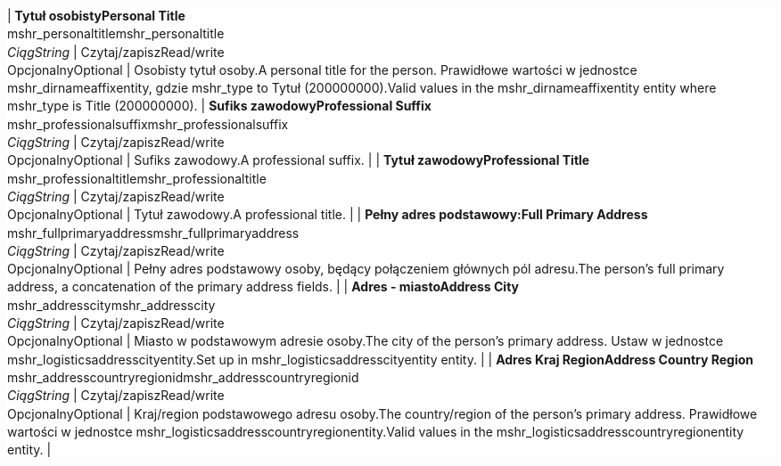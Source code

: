 | <span data-ttu-id="2a2f4-252">**Tytuł osobisty**</span><span class="sxs-lookup"><span data-stu-id="2a2f4-252">**Personal Title**</span></span><br><span data-ttu-id="2a2f4-253">mshr_personaltitle</span><span class="sxs-lookup"><span data-stu-id="2a2f4-253">mshr_personaltitle</span></span><br><span data-ttu-id="2a2f4-254">*Ciąg*</span><span class="sxs-lookup"><span data-stu-id="2a2f4-254">*String*</span></span> | <span data-ttu-id="2a2f4-255">Czytaj/zapisz</span><span class="sxs-lookup"><span data-stu-id="2a2f4-255">Read/write</span></span><br><span data-ttu-id="2a2f4-256">Opcjonalny</span><span class="sxs-lookup"><span data-stu-id="2a2f4-256">Optional</span></span> | <span data-ttu-id="2a2f4-257">Osobisty tytuł osoby.</span><span class="sxs-lookup"><span data-stu-id="2a2f4-257">A personal title for the person.</span></span> <span data-ttu-id="2a2f4-258">Prawidłowe wartości w jednostce mshr_dirnameaffixentity, gdzie mshr_type to Tytuł (200000000).</span><span class="sxs-lookup"><span data-stu-id="2a2f4-258">Valid values in the mshr_dirnameaffixentity entity where mshr_type is Title (200000000).</span></span>
| <span data-ttu-id="2a2f4-259">**Sufiks zawodowy**</span><span class="sxs-lookup"><span data-stu-id="2a2f4-259">**Professional Suffix**</span></span><br><span data-ttu-id="2a2f4-260">mshr_professionalsuffix</span><span class="sxs-lookup"><span data-stu-id="2a2f4-260">mshr_professionalsuffix</span></span><br><span data-ttu-id="2a2f4-261">*Ciąg*</span><span class="sxs-lookup"><span data-stu-id="2a2f4-261">*String*</span></span> | <span data-ttu-id="2a2f4-262">Czytaj/zapisz</span><span class="sxs-lookup"><span data-stu-id="2a2f4-262">Read/write</span></span><br><span data-ttu-id="2a2f4-263">Opcjonalny</span><span class="sxs-lookup"><span data-stu-id="2a2f4-263">Optional</span></span> | <span data-ttu-id="2a2f4-264">Sufiks zawodowy.</span><span class="sxs-lookup"><span data-stu-id="2a2f4-264">A professional suffix.</span></span> |
| <span data-ttu-id="2a2f4-265">**Tytuł zawodowy**</span><span class="sxs-lookup"><span data-stu-id="2a2f4-265">**Professional Title**</span></span><br><span data-ttu-id="2a2f4-266">mshr_professionaltitle</span><span class="sxs-lookup"><span data-stu-id="2a2f4-266">mshr_professionaltitle</span></span><br><span data-ttu-id="2a2f4-267">*Ciąg*</span><span class="sxs-lookup"><span data-stu-id="2a2f4-267">*String*</span></span> | <span data-ttu-id="2a2f4-268">Czytaj/zapisz</span><span class="sxs-lookup"><span data-stu-id="2a2f4-268">Read/write</span></span><br><span data-ttu-id="2a2f4-269">Opcjonalny</span><span class="sxs-lookup"><span data-stu-id="2a2f4-269">Optional</span></span> | <span data-ttu-id="2a2f4-270">Tytuł zawodowy.</span><span class="sxs-lookup"><span data-stu-id="2a2f4-270">A professional title.</span></span> |
| <span data-ttu-id="2a2f4-271">**Pełny adres podstawowy:**</span><span class="sxs-lookup"><span data-stu-id="2a2f4-271">**Full Primary Address**</span></span><br><span data-ttu-id="2a2f4-272">mshr_fullprimaryaddress</span><span class="sxs-lookup"><span data-stu-id="2a2f4-272">mshr_fullprimaryaddress</span></span><br><span data-ttu-id="2a2f4-273">*Ciąg*</span><span class="sxs-lookup"><span data-stu-id="2a2f4-273">*String*</span></span> | <span data-ttu-id="2a2f4-274">Czytaj/zapisz</span><span class="sxs-lookup"><span data-stu-id="2a2f4-274">Read/write</span></span><br><span data-ttu-id="2a2f4-275">Opcjonalny</span><span class="sxs-lookup"><span data-stu-id="2a2f4-275">Optional</span></span> | <span data-ttu-id="2a2f4-276">Pełny adres podstawowy osoby, będący połączeniem głównych pól adresu.</span><span class="sxs-lookup"><span data-stu-id="2a2f4-276">The person’s full primary address, a concatenation of the primary address fields.</span></span> |
| <span data-ttu-id="2a2f4-277">**Adres - miasto**</span><span class="sxs-lookup"><span data-stu-id="2a2f4-277">**Address City**</span></span><br><span data-ttu-id="2a2f4-278">mshr_addresscity</span><span class="sxs-lookup"><span data-stu-id="2a2f4-278">mshr_addresscity</span></span><br><span data-ttu-id="2a2f4-279">*Ciąg*</span><span class="sxs-lookup"><span data-stu-id="2a2f4-279">*String*</span></span> | <span data-ttu-id="2a2f4-280">Czytaj/zapisz</span><span class="sxs-lookup"><span data-stu-id="2a2f4-280">Read/write</span></span><br><span data-ttu-id="2a2f4-281">Opcjonalny</span><span class="sxs-lookup"><span data-stu-id="2a2f4-281">Optional</span></span> | <span data-ttu-id="2a2f4-282">Miasto w podstawowym adresie osoby.</span><span class="sxs-lookup"><span data-stu-id="2a2f4-282">The city of the person’s primary address.</span></span> <span data-ttu-id="2a2f4-283">Ustaw w jednostce mshr_logisticsaddresscityentity.</span><span class="sxs-lookup"><span data-stu-id="2a2f4-283">Set up in mshr_logisticsaddresscityentity entity.</span></span> |
| <span data-ttu-id="2a2f4-284">**Adres Kraj Region**</span><span class="sxs-lookup"><span data-stu-id="2a2f4-284">**Address Country Region**</span></span><br><span data-ttu-id="2a2f4-285">mshr_addresscountryregionid</span><span class="sxs-lookup"><span data-stu-id="2a2f4-285">mshr_addresscountryregionid</span></span><br><span data-ttu-id="2a2f4-286">*Ciąg*</span><span class="sxs-lookup"><span data-stu-id="2a2f4-286">*String*</span></span> | <span data-ttu-id="2a2f4-287">Czytaj/zapisz</span><span class="sxs-lookup"><span data-stu-id="2a2f4-287">Read/write</span></span><br><span data-ttu-id="2a2f4-288">Opcjonalny</span><span class="sxs-lookup"><span data-stu-id="2a2f4-288">Optional</span></span> | <span data-ttu-id="2a2f4-289">Kraj/region podstawowego adresu osoby.</span><span class="sxs-lookup"><span data-stu-id="2a2f4-289">The country/region of the person’s primary address.</span></span> <span data-ttu-id="2a2f4-290">Prawidłowe wartości w jednostce mshr_logisticsaddresscountryregionentity.</span><span class="sxs-lookup"><span data-stu-id="2a2f4-290">Valid values in the mshr_logisticsaddresscountryregionentity entity.</span></span> |